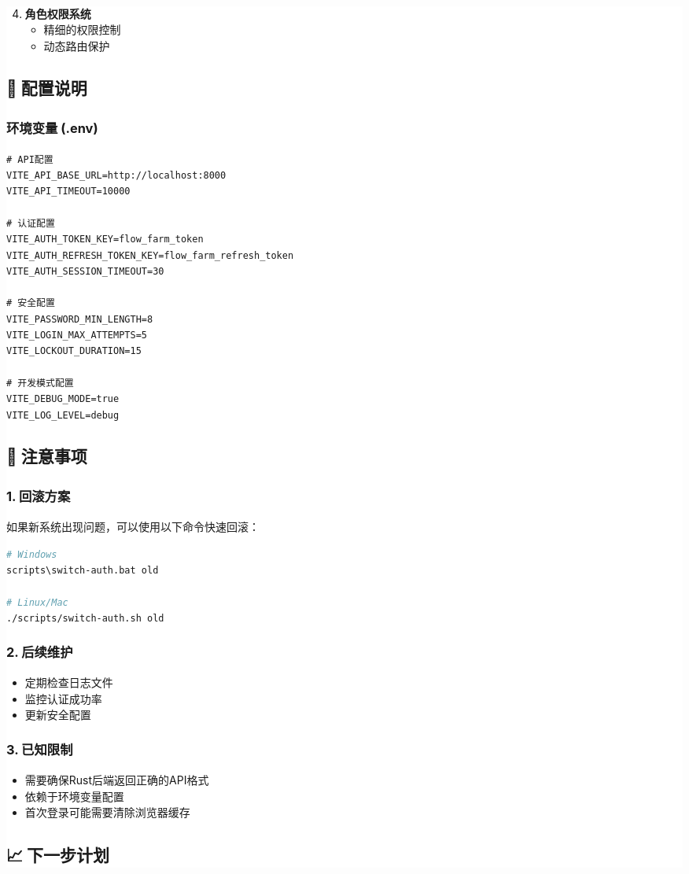 4. **角色权限系统**
   - 精细的权限控制
   - 动态路由保护

## 🔧 配置说明

### 环境变量 (.env)
```env
# API配置
VITE_API_BASE_URL=http://localhost:8000
VITE_API_TIMEOUT=10000

# 认证配置
VITE_AUTH_TOKEN_KEY=flow_farm_token
VITE_AUTH_REFRESH_TOKEN_KEY=flow_farm_refresh_token
VITE_AUTH_SESSION_TIMEOUT=30

# 安全配置
VITE_PASSWORD_MIN_LENGTH=8
VITE_LOGIN_MAX_ATTEMPTS=5
VITE_LOCKOUT_DURATION=15

# 开发模式配置
VITE_DEBUG_MODE=true
VITE_LOG_LEVEL=debug
```

## 🚨 注意事项

### 1. 回滚方案
如果新系统出现问题，可以使用以下命令快速回滚：
```bash
# Windows
scripts\switch-auth.bat old

# Linux/Mac
./scripts/switch-auth.sh old
```

### 2. 后续维护
- 定期检查日志文件
- 监控认证成功率
- 更新安全配置

### 3. 已知限制
- 需要确保Rust后端返回正确的API格式
- 依赖于环境变量配置
- 首次登录可能需要清除浏览器缓存

## 📈 下一步计划
